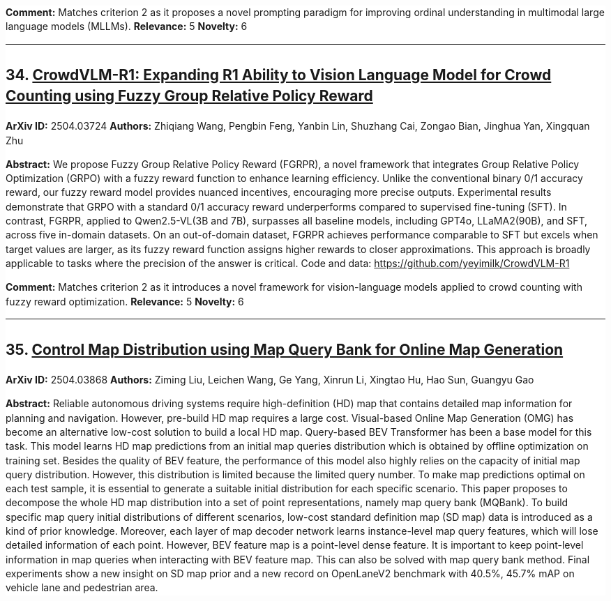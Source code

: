 **Comment:** Matches criterion 2 as it proposes a novel prompting paradigm for improving ordinal understanding in multimodal large language models (MLLMs).
**Relevance:** 5
**Novelty:** 6

---

## 34. [CrowdVLM-R1: Expanding R1 Ability to Vision Language Model for Crowd Counting using Fuzzy Group Relative Policy Reward](https://arxiv.org/abs/2504.03724) <a id="link34"></a>
**ArXiv ID:** 2504.03724
**Authors:** Zhiqiang Wang, Pengbin Feng, Yanbin Lin, Shuzhang Cai, Zongao Bian, Jinghua Yan, Xingquan Zhu

**Abstract:**  We propose Fuzzy Group Relative Policy Reward (FGRPR), a novel framework that integrates Group Relative Policy Optimization (GRPO) with a fuzzy reward function to enhance learning efficiency. Unlike the conventional binary 0/1 accuracy reward, our fuzzy reward model provides nuanced incentives, encouraging more precise outputs. Experimental results demonstrate that GRPO with a standard 0/1 accuracy reward underperforms compared to supervised fine-tuning (SFT). In contrast, FGRPR, applied to Qwen2.5-VL(3B and 7B), surpasses all baseline models, including GPT4o, LLaMA2(90B), and SFT, across five in-domain datasets. On an out-of-domain dataset, FGRPR achieves performance comparable to SFT but excels when target values are larger, as its fuzzy reward function assigns higher rewards to closer approximations. This approach is broadly applicable to tasks where the precision of the answer is critical. Code and data: https://github.com/yeyimilk/CrowdVLM-R1

**Comment:** Matches criterion 2 as it introduces a novel framework for vision-language models applied to crowd counting with fuzzy reward optimization.
**Relevance:** 5
**Novelty:** 6

---

## 35. [Control Map Distribution using Map Query Bank for Online Map Generation](https://arxiv.org/abs/2504.03868) <a id="link35"></a>
**ArXiv ID:** 2504.03868
**Authors:** Ziming Liu, Leichen Wang, Ge Yang, Xinrun Li, Xingtao Hu, Hao Sun, Guangyu Gao

**Abstract:**  Reliable autonomous driving systems require high-definition (HD) map that contains detailed map information for planning and navigation. However, pre-build HD map requires a large cost. Visual-based Online Map Generation (OMG) has become an alternative low-cost solution to build a local HD map. Query-based BEV Transformer has been a base model for this task. This model learns HD map predictions from an initial map queries distribution which is obtained by offline optimization on training set. Besides the quality of BEV feature, the performance of this model also highly relies on the capacity of initial map query distribution. However, this distribution is limited because the limited query number. To make map predictions optimal on each test sample, it is essential to generate a suitable initial distribution for each specific scenario. This paper proposes to decompose the whole HD map distribution into a set of point representations, namely map query bank (MQBank). To build specific map query initial distributions of different scenarios, low-cost standard definition map (SD map) data is introduced as a kind of prior knowledge. Moreover, each layer of map decoder network learns instance-level map query features, which will lose detailed information of each point. However, BEV feature map is a point-level dense feature. It is important to keep point-level information in map queries when interacting with BEV feature map. This can also be solved with map query bank method. Final experiments show a new insight on SD map prior and a new record on OpenLaneV2 benchmark with 40.5%, 45.7% mAP on vehicle lane and pedestrian area.
